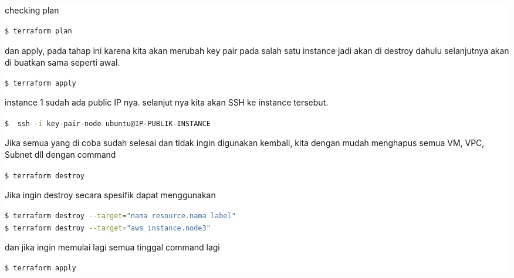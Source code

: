 checking plan

```bash
$ terraform plan
```

dan apply, pada tahap ini karena kita akan merubah key pair pada salah satu instance jadi akan di destroy dahulu selanjutnya akan di buatkan sama seperti awal.

```bash
$ terraform apply
```

instance 1 sudah ada public IP nya. selanjut nya kita akan SSH ke instance tersebut.

```bash
$  ssh -i key-pair-node ubuntu@IP-PUBLIK-INSTANCE
```

Jika semua yang di coba sudah selesai dan tidak ingin digunakan kembali, kita dengan mudah menghapus semua VM, VPC, Subnet dll dengan command

```bash
$ terraform destroy
```

Jika ingin destroy secara spesifik dapat menggunakan

```bash
$ terraform destroy --target="nama resource.nama label"
$ terraform destroy --target="aws_instance.node3"﻿
```

dan jika ingin memulai lagi semua tinggal command lagi

```bash
$ terraform apply
```